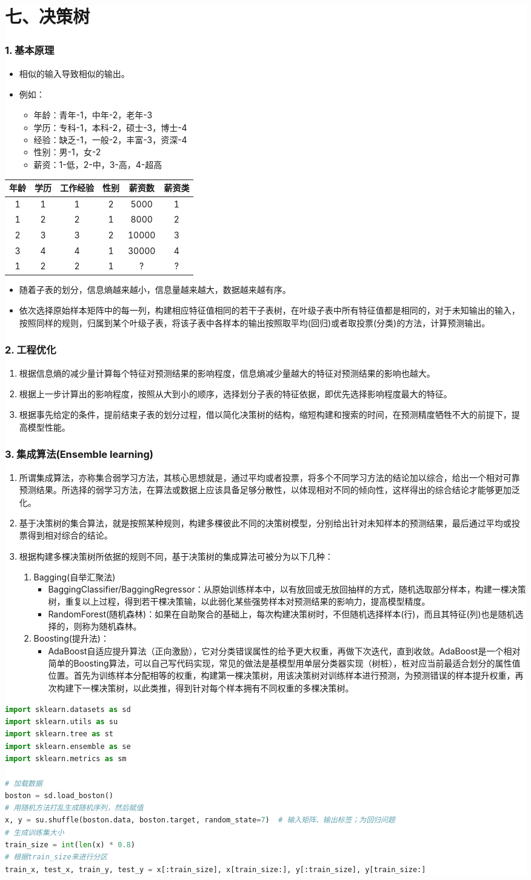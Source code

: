 
# 七、决策树

### 1. 基本原理

- 相似的输入导致相似的输出。

- 例如：
    - 年龄：青年-1，中年-2，老年-3
    - 学历：专科-1，本科-2，硕士-3，博士-4
    - 经验：缺乏-1，一般-2，丰富-3，资深-4
    - 性别：男-1，女-2
    - 薪资：1-低，2-中，3-高，4-超高

年龄|学历|工作经验|性别|薪资数|薪资类
:-:|:-:|:-:|:-:|:-:|:-:|
1 | 1 | 1 | 2 | 5000 | 1
1 | 2 | 2 | 1 | 8000 | 2
2 | 3 | 3 | 2 | 10000 | 3
3 | 4 | 4 | 1 | 30000 | 4
1 | 2 | 2 | 1 | ? | ?

- 随着子表的划分，信息熵越来越小，信息量越来越大，数据越来越有序。

- 依次选择原始样本矩阵中的每一列，构建相应特征值相同的若干子表树，在叶级子表中所有特征值都是相同的，对于未知输出的输入，按照同样的规则，归属到某个叶级子表，将该子表中各样本的输出按照取平均(回归)或者取投票(分类)的方法，计算预测输出。

### 2. 工程优化

1. 根据信息熵的减少量计算每个特征对预测结果的影响程度，信息熵减少量越大的特征对预测结果的影响也越大。

2. 根据上一步计算出的影响程度，按照从大到小的顺序，选择划分子表的特征依据，即优先选择影响程度最大的特征。

3. 根据事先给定的条件，提前结束子表的划分过程，借以简化决策树的结构，缩短构建和搜索的时间，在预测精度牺牲不大的前提下，提高模型性能。

### 3. 集成算法(Ensemble learning)

1. 所谓集成算法，亦称集合弱学习方法，其核心思想就是，通过平均或者投票，将多个不同学习方法的结论加以综合，给出一个相对可靠预测结果。所选择的弱学习方法，在算法或数据上应该具备足够分散性，以体现相对不同的倾向性，这样得出的综合结论才能够更加泛化。

2. 基于决策树的集合算法，就是按照某种规则，构建多棵彼此不同的决策树模型，分别给出针对未知样本的预测结果，最后通过平均或投票得到相对综合的结论。

3. 根据构建多棵决策树所依据的规则不同，基于决策树的集成算法可被分为以下几种：
    1. Bagging(自举汇聚法)
        - BaggingClassifier/BaggingRegressor：从原始训练样本中，以有放回或无放回抽样的方式，随机选取部分样本，构建一棵决策树，重复以上过程，得到若干棵决策输，以此弱化某些强势样本对预测结果的影响力，提高模型精度。
        - RandomForest(随机森林)：如果在自助聚合的基础上，每次构建决策树时，不但随机选择样本(行)，而且其特征(列)也是随机选择的，则称为随机森林。
    3. Boosting(提升法)：
        - AdaBoost自适应提升算法（正向激励），它对分类错误属性的给予更大权重，再做下次迭代，直到收敛。AdaBoost是一个相对简单的Boosting算法，可以自己写代码实现，常见的做法是基模型用单层分类器实现（树桩），桩对应当前最适合划分的属性值位置。首先为训练样本分配相等的权重，构建第一棵决策树，用该决策树对训练样本进行预测，为预测错误的样本提升权重，再次构建下一棵决策树，以此类推，得到针对每个样本拥有不同权重的多棵决策树。


```python
import sklearn.datasets as sd
import sklearn.utils as su
import sklearn.tree as st
import sklearn.ensemble as se
import sklearn.metrics as sm

# 加载数据
boston = sd.load_boston()
# 用随机方法打乱生成随机序列，然后赋值
x, y = su.shuffle(boston.data, boston.target, random_state=7)  # 输入矩阵、输出标签；为回归问题
# 生成训练集大小
train_size = int(len(x) * 0.8)
# 根据train_size来进行分区
train_x, test_x, train_y, test_y = x[:train_size], x[train_size:], y[:train_size], y[train_size:]
```